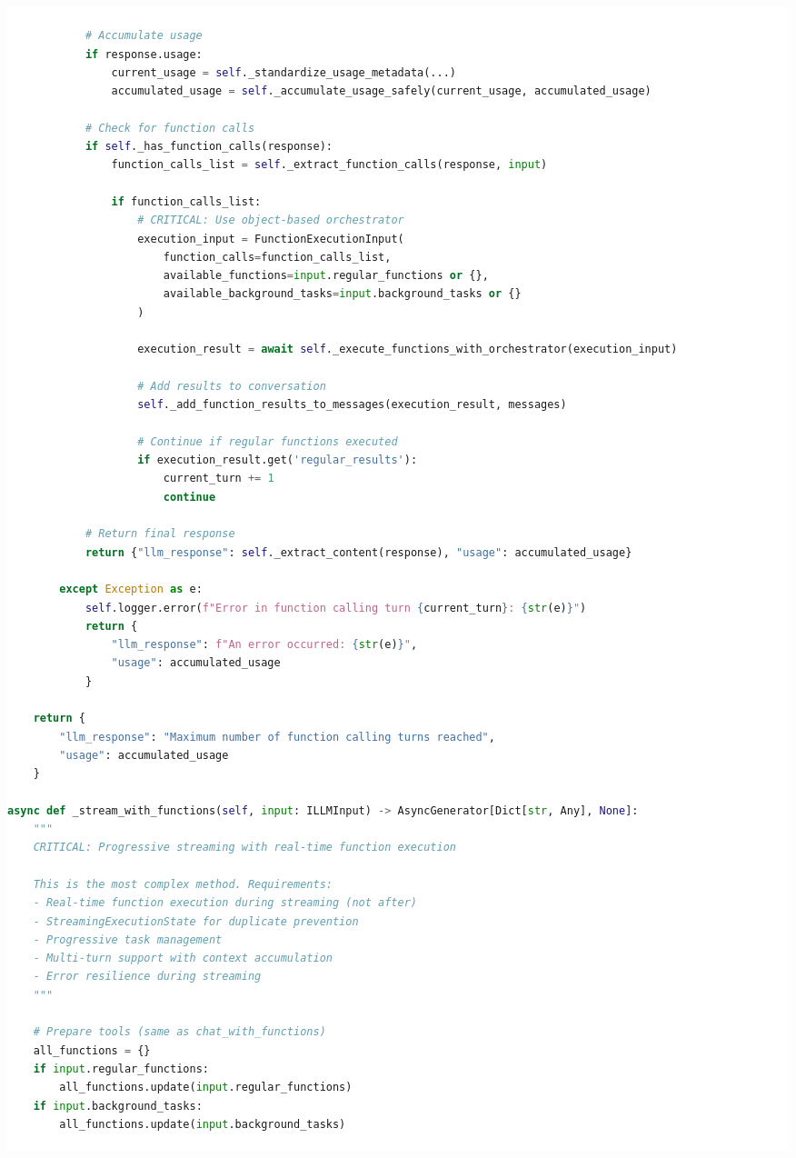 ```python
            
            # Accumulate usage
            if response.usage:
                current_usage = self._standardize_usage_metadata(...)
                accumulated_usage = self._accumulate_usage_safely(current_usage, accumulated_usage)
            
            # Check for function calls
            if self._has_function_calls(response):
                function_calls_list = self._extract_function_calls(response, input)
                
                if function_calls_list:
                    # CRITICAL: Use object-based orchestrator
                    execution_input = FunctionExecutionInput(
                        function_calls=function_calls_list,
                        available_functions=input.regular_functions or {},
                        available_background_tasks=input.background_tasks or {}
                    )
                    
                    execution_result = await self._execute_functions_with_orchestrator(execution_input)
                    
                    # Add results to conversation
                    self._add_function_results_to_messages(execution_result, messages)
                    
                    # Continue if regular functions executed
                    if execution_result.get('regular_results'):
                        current_turn += 1
                        continue
            
            # Return final response
            return {"llm_response": self._extract_content(response), "usage": accumulated_usage}
            
        except Exception as e:
            self.logger.error(f"Error in function calling turn {current_turn}: {str(e)}")
            return {
                "llm_response": f"An error occurred: {str(e)}",
                "usage": accumulated_usage
            }
    
    return {
        "llm_response": "Maximum number of function calling turns reached",
        "usage": accumulated_usage
    }

async def _stream_with_functions(self, input: ILLMInput) -> AsyncGenerator[Dict[str, Any], None]:
    """
    CRITICAL: Progressive streaming with real-time function execution
    
    This is the most complex method. Requirements:
    - Real-time function execution during streaming (not after)
    - StreamingExecutionState for duplicate prevention
    - Progressive task management
    - Multi-turn support with context accumulation
    - Error resilience during streaming
    """
    
    # Prepare tools (same as chat_with_functions)
    all_functions = {}
    if input.regular_functions:
        all_functions.update(input.regular_functions)
    if input.background_tasks:
        all_functions.update(input.background_tasks)
    
```